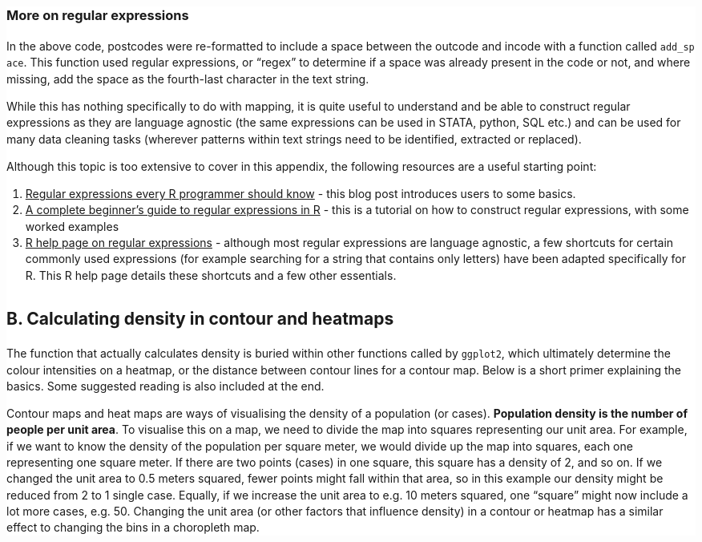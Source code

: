 ### More on regular expressions

In the above code, postcodes were re-formatted to include a space
between the outcode and incode with a function called `add_space`. This
function used regular expressions, or “regex” to determine if a space
was already present in the code or not, and where missing, add the space
as the fourth-last character in the text string.

While this has nothing specifically to do with mapping, it is quite
useful to understand and be able to construct regular expressions as
they are language agnostic (the same expressions can be used in STATA,
python, SQL etc.) and can be used for many data cleaning tasks (wherever
patterns within text strings need to be identified, extracted or
replaced).

Although this topic is too extensive to cover in this appendix, the
following resources are a useful starting point:

1.  [Regular expressions every R programmer should
    know](https://www.jumpingrivers.com/blog/regular-expressions-every-r-programmer-should-know/) -
    this blog post introduces users to some basics.
2.  [A complete beginner’s guide to regular expressions in
    R](https://regenerativetoday.com/a-complete-beginners-guide-to-regular-expressions-in-r/) -
    this is a tutorial on how to construct regular expressions, with
    some worked examples
3.  [R help page on regular
    expressions](https://stat.ethz.ch/R-manual/R-devel/library/base/html/regex.html) -
    although most regular expressions are language agnostic, a few
    shortcuts for certain commonly used expressions (for example
    searching for a string that contains only letters) have been adapted
    specifically for R. This R help page details these shortcuts and a
    few other essentials.

## B. Calculating density in contour and heatmaps

The function that actually calculates density is buried within other
functions called by `ggplot2`, which ultimately determine the colour
intensities on a heatmap, or the distance between contour lines for a
contour map. Below is a short primer explaining the basics. Some
suggested reading is also included at the end.

Contour maps and heat maps are ways of visualising the density of a
population (or cases). **Population density is the number of people per
unit area**. To visualise this on a map, we need to divide the map into
squares representing our unit area. For example, if we want to know the
density of the population per square meter, we would divide up the map
into squares, each one representing one square meter. If there are two
points (cases) in one square, this square has a density of 2, and so on.
If we changed the unit area to 0.5 meters squared, fewer points might
fall within that area, so in this example our density might be reduced
from 2 to 1 single case. Equally, if we increase the unit area to
e.g. 10 meters squared, one “square” might now include a lot more cases,
e.g. 50. Changing the unit area (or other factors that influence
density) in a contour or heatmap has a similar effect to changing the
bins in a choropleth map.

